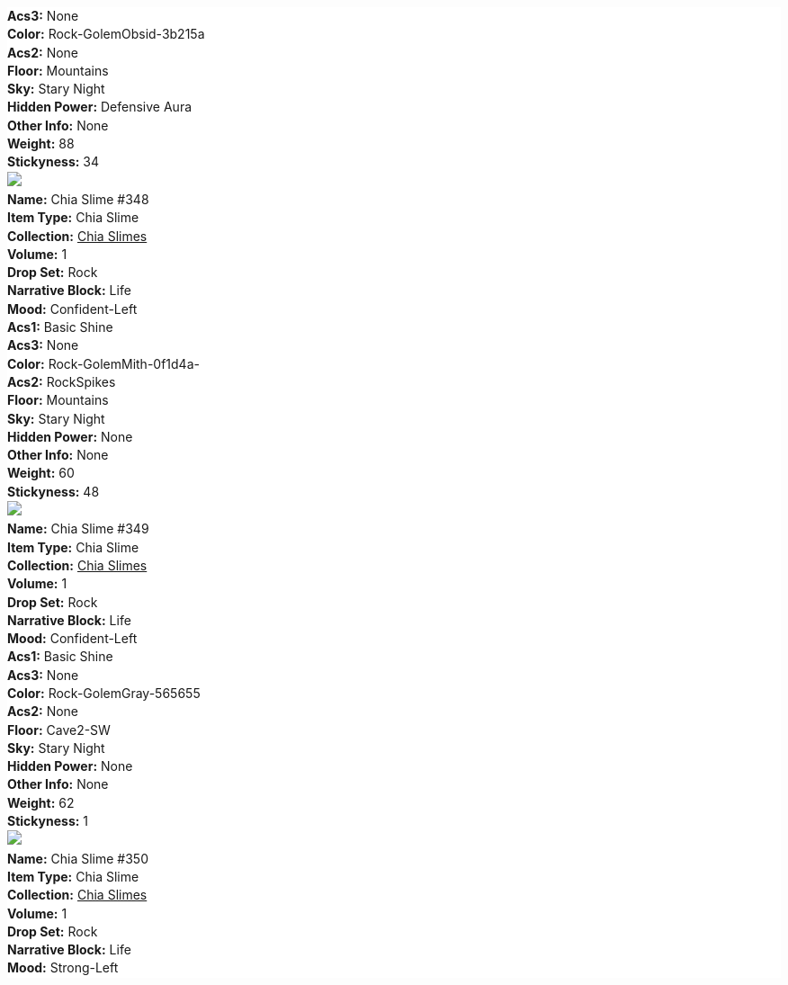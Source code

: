 <div><strong>Acs3:</strong> None</div>
<div><strong>Color:</strong> Rock-GolemObsid-3b215a</div>
<div><strong>Acs2:</strong> None</div>
<div><strong>Floor:</strong> Mountains</div>
<div><strong>Sky:</strong> Stary Night</div>
<div><strong>Hidden Power:</strong> Defensive Aura</div>
<div><strong>Other Info:</strong> None</div>
<div><strong>Weight:</strong> 88</div>
<div><strong>Stickyness:</strong> 34</div>
</div>
<div class="item_thumbnail">
<img loading="lazy" src="https://chiaslimes.s3.us-west-1.amazonaws.com/rock/build/images/348.png"><br/>
<div><strong>Name:</strong> Chia Slime #348</div>
<div><strong>Item Type:</strong> Chia Slime</div>
<div><strong>Collection:</strong> <a href="https://www.spacescan.io/xch/nft/collection/col19z8k90wfezt55jj2zm526yzmk8dq0fcyqamzmtqv7hv4wkafhnjsp8fsz2">Chia Slimes</a></div>
<div><strong>Volume:</strong> 1</div>
<div><strong>Drop Set:</strong> Rock</div>
<div><strong>Narrative Block:</strong> Life</div>
<div><strong>Mood:</strong> Confident-Left</div>
<div><strong>Acs1:</strong> Basic Shine</div>
<div><strong>Acs3:</strong> None</div>
<div><strong>Color:</strong> Rock-GolemMith-0f1d4a-</div>
<div><strong>Acs2:</strong> RockSpikes</div>
<div><strong>Floor:</strong> Mountains</div>
<div><strong>Sky:</strong> Stary Night</div>
<div><strong>Hidden Power:</strong> None</div>
<div><strong>Other Info:</strong> None</div>
<div><strong>Weight:</strong> 60</div>
<div><strong>Stickyness:</strong> 48</div>
</div>
<div class="item_thumbnail">
<img loading="lazy" src="https://chiaslimes.s3.us-west-1.amazonaws.com/rock/build/images/349.png"><br/>
<div><strong>Name:</strong> Chia Slime #349</div>
<div><strong>Item Type:</strong> Chia Slime</div>
<div><strong>Collection:</strong> <a href="https://www.spacescan.io/xch/nft/collection/col19z8k90wfezt55jj2zm526yzmk8dq0fcyqamzmtqv7hv4wkafhnjsp8fsz2">Chia Slimes</a></div>
<div><strong>Volume:</strong> 1</div>
<div><strong>Drop Set:</strong> Rock</div>
<div><strong>Narrative Block:</strong> Life</div>
<div><strong>Mood:</strong> Confident-Left</div>
<div><strong>Acs1:</strong> Basic Shine</div>
<div><strong>Acs3:</strong> None</div>
<div><strong>Color:</strong> Rock-GolemGray-565655</div>
<div><strong>Acs2:</strong> None</div>
<div><strong>Floor:</strong> Cave2-SW</div>
<div><strong>Sky:</strong> Stary Night</div>
<div><strong>Hidden Power:</strong> None</div>
<div><strong>Other Info:</strong> None</div>
<div><strong>Weight:</strong> 62</div>
<div><strong>Stickyness:</strong> 1</div>
</div>
<div class="item_thumbnail">
<img loading="lazy" src="https://chiaslimes.s3.us-west-1.amazonaws.com/rock/build/images/350.png"><br/>
<div><strong>Name:</strong> Chia Slime #350</div>
<div><strong>Item Type:</strong> Chia Slime</div>
<div><strong>Collection:</strong> <a href="https://www.spacescan.io/xch/nft/collection/col19z8k90wfezt55jj2zm526yzmk8dq0fcyqamzmtqv7hv4wkafhnjsp8fsz2">Chia Slimes</a></div>
<div><strong>Volume:</strong> 1</div>
<div><strong>Drop Set:</strong> Rock</div>
<div><strong>Narrative Block:</strong> Life</div>
<div><strong>Mood:</strong> Strong-Left</div>